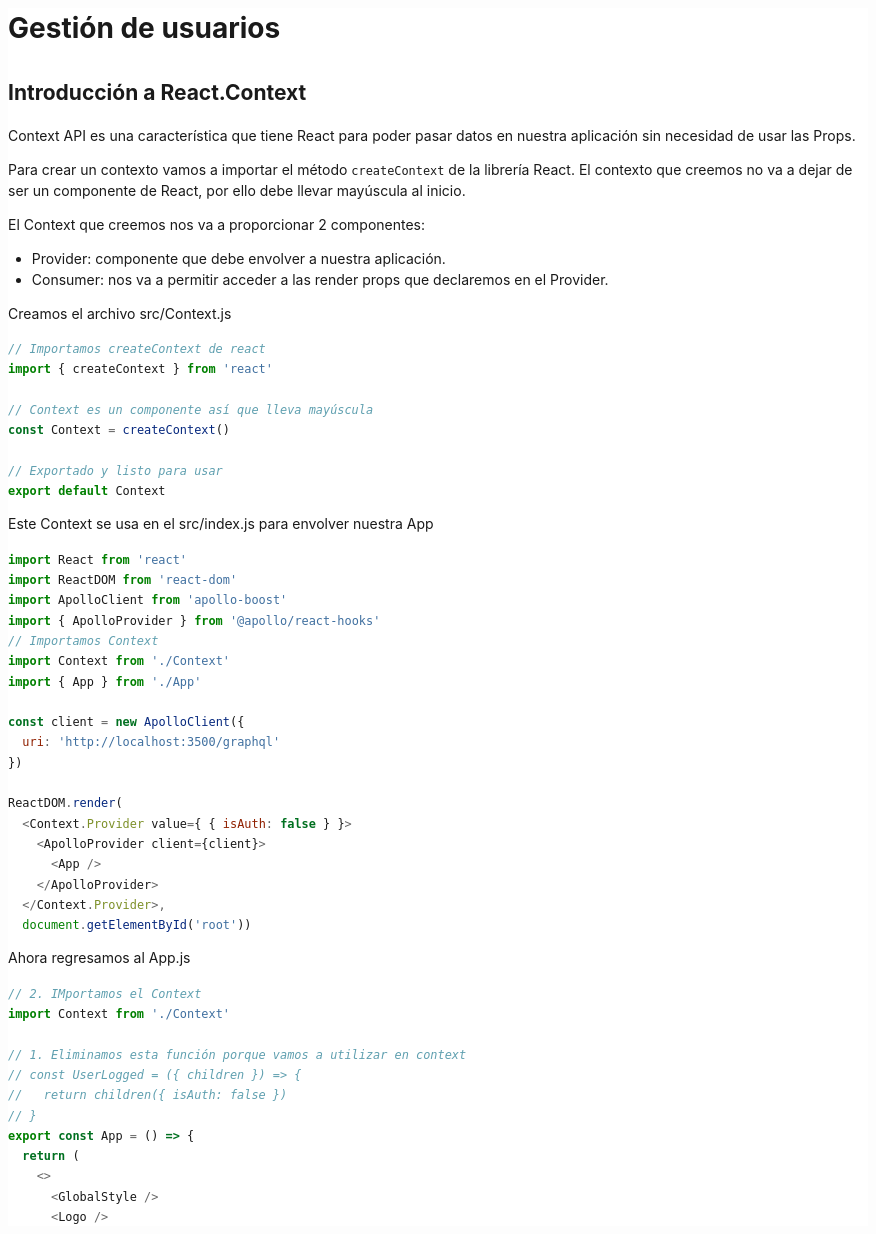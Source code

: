 # Gestión de usuarios

## Introducción a React.Context

Context API es una característica que tiene React para poder pasar datos en nuestra aplicación sin necesidad de usar las Props.

Para crear un contexto vamos a importar el método `createContext` de la librería React. El contexto que creemos no va a dejar de ser un componente de React, por ello debe llevar mayúscula al inicio.

El Context que creemos nos va a proporcionar 2 componentes:
- Provider: componente que debe envolver a nuestra aplicación.
- Consumer: nos va a permitir acceder a las render props que declaremos en el Provider.

Creamos el archivo src/Context.js

```javascript
// Importamos createContext de react
import { createContext } from 'react'

// Context es un componente así que lleva mayúscula
const Context = createContext()

// Exportado y listo para usar
export default Context
```

Este Context se usa en el src/index.js para envolver nuestra App

```javascript
import React from 'react'
import ReactDOM from 'react-dom'
import ApolloClient from 'apollo-boost'
import { ApolloProvider } from '@apollo/react-hooks'
// Importamos Context
import Context from './Context'
import { App } from './App'

const client = new ApolloClient({
  uri: 'http://localhost:3500/graphql'
})

ReactDOM.render(
  <Context.Provider value={ { isAuth: false } }>
    <ApolloProvider client={client}>
      <App />
    </ApolloProvider>
  </Context.Provider>,
  document.getElementById('root'))
```

Ahora regresamos al App.js

```javascript
// 2. IMportamos el Context
import Context from './Context'

// 1. Eliminamos esta función porque vamos a utilizar en context
// const UserLogged = ({ children }) => {
//   return children({ isAuth: false })
// }
export const App = () => {
  return (
    <>
      <GlobalStyle />
      <Logo />
```